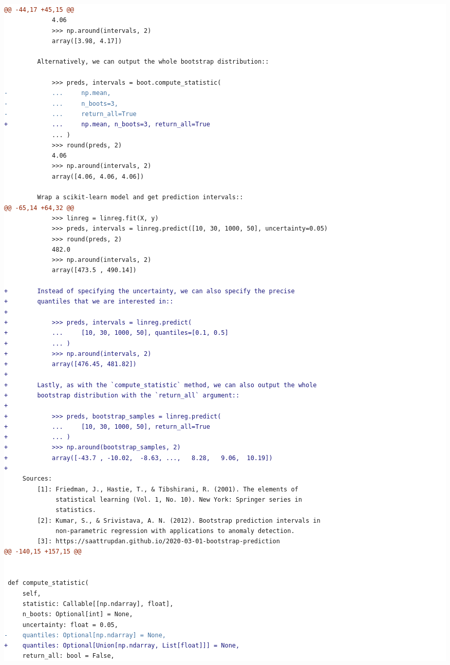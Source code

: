 ```diff
@@ -44,17 +45,15 @@
             4.06
             >>> np.around(intervals, 2)
             array([3.98, 4.17])
 
         Alternatively, we can output the whole bootstrap distribution::
 
             >>> preds, intervals = boot.compute_statistic(
-            ...     np.mean,
-            ...     n_boots=3,
-            ...     return_all=True
+            ...     np.mean, n_boots=3, return_all=True
             ... )
             >>> round(preds, 2)
             4.06
             >>> np.around(intervals, 2)
             array([4.06, 4.06, 4.06])
 
         Wrap a scikit-learn model and get prediction intervals::
@@ -65,14 +64,32 @@
             >>> linreg = linreg.fit(X, y)
             >>> preds, intervals = linreg.predict([10, 30, 1000, 50], uncertainty=0.05)
             >>> round(preds, 2)
             482.0
             >>> np.around(intervals, 2)
             array([473.5 , 490.14])
 
+        Instead of specifying the uncertainty, we can also specify the precise
+        quantiles that we are interested in::
+
+            >>> preds, intervals = linreg.predict(
+            ...     [10, 30, 1000, 50], quantiles=[0.1, 0.5]
+            ... )
+            >>> np.around(intervals, 2)
+            array([476.45, 481.82])
+
+        Lastly, as with the `compute_statistic` method, we can also output the whole
+        bootstrap distribution with the `return_all` argument::
+
+            >>> preds, bootstrap_samples = linreg.predict(
+            ...     [10, 30, 1000, 50], return_all=True
+            ... )
+            >>> np.around(bootstrap_samples, 2)
+            array([-43.7 , -10.02,  -8.63, ...,   8.28,   9.06,  10.19])
+
     Sources:
         [1]: Friedman, J., Hastie, T., & Tibshirani, R. (2001). The elements of
              statistical learning (Vol. 1, No. 10). New York: Springer series in
              statistics.
         [2]: Kumar, S., & Srivistava, A. N. (2012). Bootstrap prediction intervals in
              non-parametric regression with applications to anomaly detection.
         [3]: https://saattrupdan.github.io/2020-03-01-bootstrap-prediction
@@ -140,15 +157,15 @@
 
 
 def compute_statistic(
     self,
     statistic: Callable[[np.ndarray], float],
     n_boots: Optional[int] = None,
     uncertainty: float = 0.05,
-    quantiles: Optional[np.ndarray] = None,
+    quantiles: Optional[Union[np.ndarray, List[float]]] = None,
     return_all: bool = False,
```